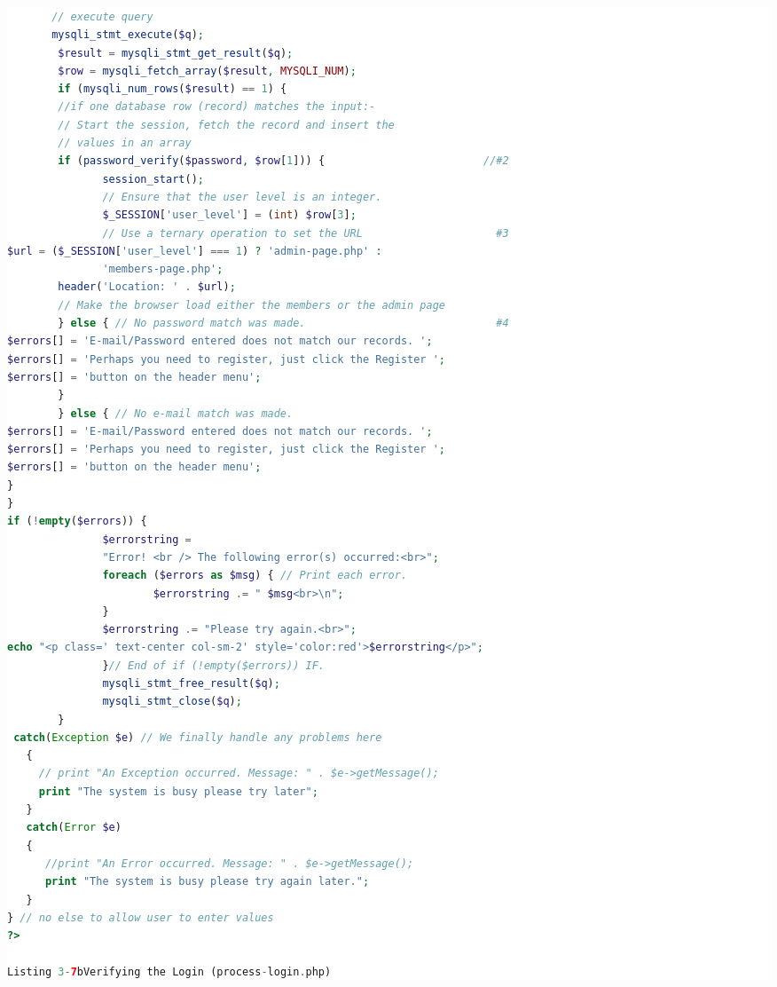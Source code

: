 ```php
       // execute query
       mysqli_stmt_execute($q);
        $result = mysqli_stmt_get_result($q);
        $row = mysqli_fetch_array($result, MYSQLI_NUM);
        if (mysqli_num_rows($result) == 1) {
        //if one database row (record) matches the input:-
        // Start the session, fetch the record and insert the
        // values in an array
        if (password_verify($password, $row[1])) {                         //#2
               session_start();
               // Ensure that the user level is an integer.
               $_SESSION['user_level'] = (int) $row[3];
               // Use a ternary operation to set the URL                     #3
$url = ($_SESSION['user_level'] === 1) ? 'admin-page.php' :
               'members-page.php';
        header('Location: ' . $url);
        // Make the browser load either the members or the admin page
        } else { // No password match was made.                              #4
$errors[] = 'E-mail/Password entered does not match our records. ';
$errors[] = 'Perhaps you need to register, just click the Register ';
$errors[] = 'button on the header menu';
        }
        } else { // No e-mail match was made.
$errors[] = 'E-mail/Password entered does not match our records. ';
$errors[] = 'Perhaps you need to register, just click the Register ';
$errors[] = 'button on the header menu';
}
}
if (!empty($errors)) {
               $errorstring =
               "Error! <br /> The following error(s) occurred:<br>";
               foreach ($errors as $msg) { // Print each error.
                       $errorstring .= " $msg<br>\n";
               }
               $errorstring .= "Please try again.<br>";
echo "<p class=' text-center col-sm-2' style='color:red'>$errorstring</p>";
               }// End of if (!empty($errors)) IF.
               mysqli_stmt_free_result($q);
               mysqli_stmt_close($q);
        }
 catch(Exception $e) // We finally handle any problems here
   {
     // print "An Exception occurred. Message: " . $e->getMessage();
     print "The system is busy please try later";
   }
   catch(Error $e)
   {
      //print "An Error occurred. Message: " . $e->getMessage();
      print "The system is busy please try again later.";
   }
} // no else to allow user to enter values
?>

Listing 3-7bVerifying the Login (process-login.php)

```
